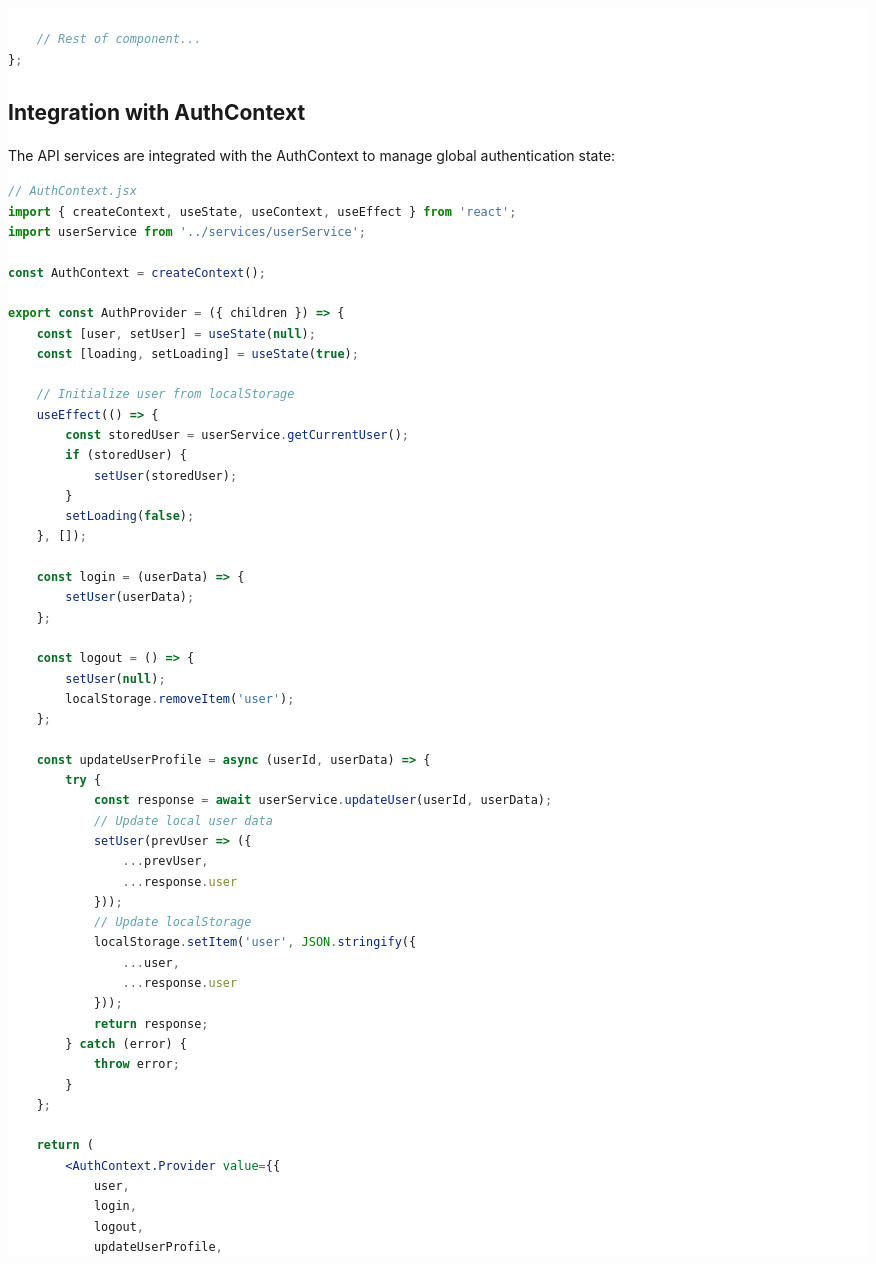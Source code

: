 ```jsx

    // Rest of component...
};
```

## Integration with AuthContext

The API services are integrated with the AuthContext to manage global authentication state:

```jsx
// AuthContext.jsx
import { createContext, useState, useContext, useEffect } from 'react';
import userService from '../services/userService';

const AuthContext = createContext();

export const AuthProvider = ({ children }) => {
    const [user, setUser] = useState(null);
    const [loading, setLoading] = useState(true);

    // Initialize user from localStorage
    useEffect(() => {
        const storedUser = userService.getCurrentUser();
        if (storedUser) {
            setUser(storedUser);
        }
        setLoading(false);
    }, []);

    const login = (userData) => {
        setUser(userData);
    };

    const logout = () => {
        setUser(null);
        localStorage.removeItem('user');
    };

    const updateUserProfile = async (userId, userData) => {
        try {
            const response = await userService.updateUser(userId, userData);
            // Update local user data
            setUser(prevUser => ({
                ...prevUser,
                ...response.user
            }));
            // Update localStorage
            localStorage.setItem('user', JSON.stringify({
                ...user,
                ...response.user
            }));
            return response;
        } catch (error) {
            throw error;
        }
    };

    return (
        <AuthContext.Provider value={{ 
            user, 
            login, 
            logout, 
            updateUserProfile,
```
